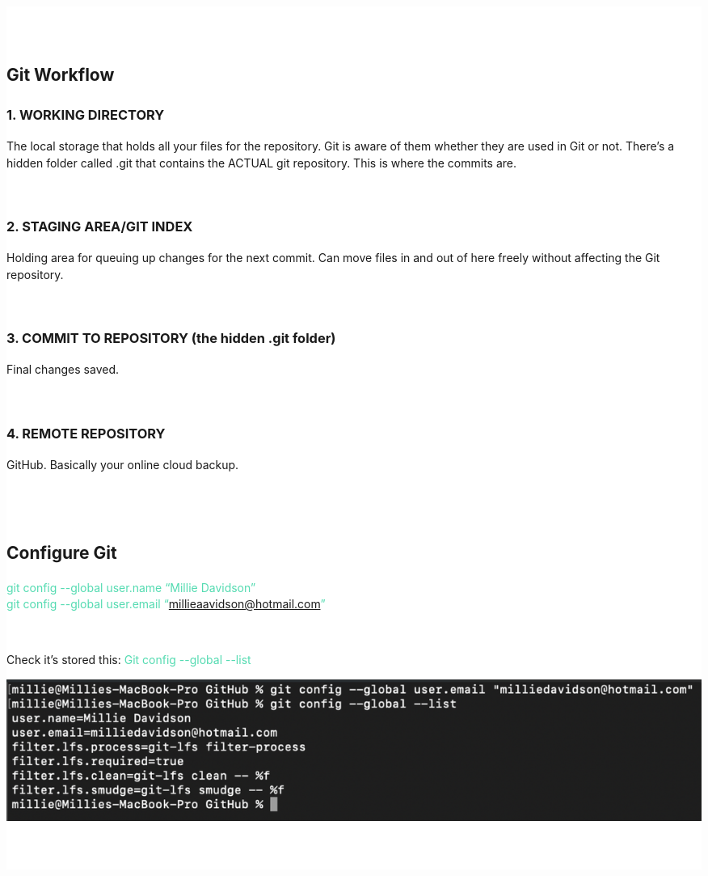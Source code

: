 <br>
<br>

## **Git Workflow**

### 1. **WORKING DIRECTORY**

The local storage that holds all your files for the repository. Git is aware of them whether they are used in Git or not. There’s a hidden folder called .git that contains the ACTUAL git repository. This is where the commits are.

<br>

### 2.	**STAGING AREA/GIT INDEX**

Holding area for queuing up changes for the next commit. Can move files in and out of here freely without affecting the Git repository.

<br>

### 3.	**COMMIT TO REPOSITORY** (the hidden .git folder)

Final changes saved.

<br>

### 4.	**REMOTE REPOSITORY**

GitHub. Basically your online cloud backup.

<br>
<br>

## **Configure Git**
 <span style="color:#54DBB1">git config --global user.name “Millie Davidson” 
 <br> git config --global user.email “millieaavidson@hotmail.com”</span>

<br>

Check it’s stored this: <span style="color:#54DBB1">Git config --global --list</span>

![Git configuration in Terminal](GitAndGitHub1.png)

<br>
<br>
